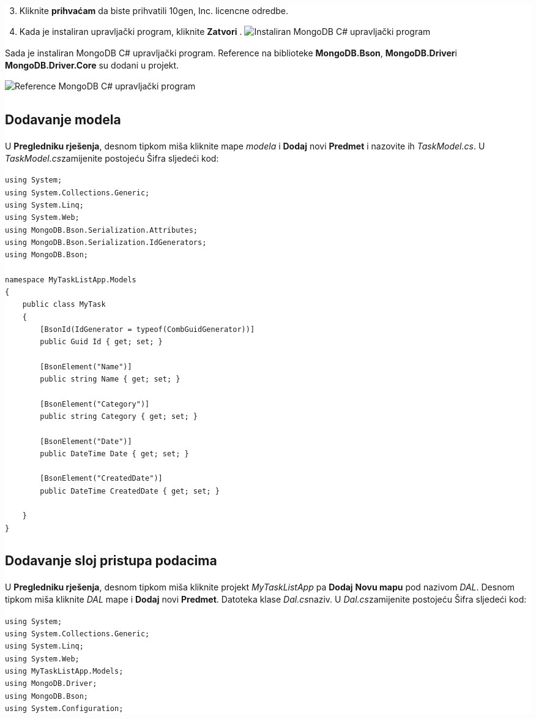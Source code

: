 3. Kliknite **prihvaćam** da biste prihvatili 10gen, Inc. licencne odredbe.

4. Kada je instaliran upravljački program, kliknite **Zatvori** .
    ![Instaliran MongoDB C# upravljački program][MongoDBCsharpDriverInstalled]


Sada je instaliran MongoDB C# upravljački program.  Reference na biblioteke **MongoDB.Bson**, **MongoDB.Driver**i **MongoDB.Driver.Core** su dodani u projekt.

![Reference MongoDB C# upravljački program][MongoDBCSharpDriverReferences]

## <a name="add-a-model"></a>Dodavanje modela ##
U **Pregledniku rješenja**, desnom tipkom miša kliknite mape *modela* i **Dodaj** novi **Predmet** i nazovite ih *TaskModel.cs*.  U *TaskModel.cs*zamijenite postojeću Šifra sljedeći kod:

    using System;
    using System.Collections.Generic;
    using System.Linq;
    using System.Web;
    using MongoDB.Bson.Serialization.Attributes;
    using MongoDB.Bson.Serialization.IdGenerators;
    using MongoDB.Bson;
    
    namespace MyTaskListApp.Models
    {
        public class MyTask
        {
            [BsonId(IdGenerator = typeof(CombGuidGenerator))]
            public Guid Id { get; set; }
    
            [BsonElement("Name")]
            public string Name { get; set; }
    
            [BsonElement("Category")]
            public string Category { get; set; }
    
            [BsonElement("Date")]
            public DateTime Date { get; set; }
    
            [BsonElement("CreatedDate")]
            public DateTime CreatedDate { get; set; }
    
        }
    }

## <a name="add-the-data-access-layer"></a>Dodavanje sloj pristupa podacima ##
U **Pregledniku rješenja**, desnom tipkom miša kliknite projekt *MyTaskListApp* pa **Dodaj** **Novu mapu** pod nazivom *DAL*.  Desnom tipkom miša kliknite *DAL* mape i **Dodaj** novi **Predmet**. Datoteka klase *Dal.cs*naziv.  U *Dal.cs*zamijenite postojeću Šifra sljedeći kod:

    using System;
    using System.Collections.Generic;
    using System.Linq;
    using System.Web;
    using MyTaskListApp.Models;
    using MongoDB.Driver;
    using MongoDB.Bson;
    using System.Configuration;
    

[AzurePortal]: http://manage.windowsazure.com
[WindowsAzure]: http://www.windowsazure.com
[MongoC#LangCenter]: http://docs.mongodb.org/ecosystem/drivers/csharp/
[MVCWebSite]: http://www.asp.net/mvc
[ASP.NET]: http://www.asp.net/
[MongoConnectionStrings]: http://www.mongodb.org/display/DOCS/Connections
[MongoDB]: http://www.mongodb.org
[InstallMongoOnWindowsVM]: ../virtual-machines/virtual-machines-windows-classic-install-mongodb.md
[VSEWeb]: http://www.microsoft.com/visualstudio/eng/2013-downloads#d-2013-express
[VSUlt]: http://www.microsoft.com/visualstudio/eng/2013-downloads
[StartPageNewProject]: ./media/web-sites-dotnet-store-data-mongodb-vm/NewProject.png
[NewProjectMyTaskListApp]: ./media/web-sites-dotnet-store-data-mongodb-vm/NewProjectMyTaskListApp.png
[VS2013SelectMVCTemplate]: ./media/web-sites-dotnet-store-data-mongodb-vm/VS2013SelectMVCTemplate.png
[VS2013DefaultMVCApplication]: ./media/web-sites-dotnet-store-data-mongodb-vm/VS2013DefaultMVCApplication.png
[VS2013ManageNuGetPackages]: ./media/web-sites-dotnet-store-data-mongodb-vm/VS2013ManageNuGetPackages.png
[SearchforMongoDBCSharpDriver]: ./media/web-sites-dotnet-store-data-mongodb-vm/SearchforMongoDBCSharpDriver.png
[MongoDBCsharpDriverInstalled]: ./media/web-sites-dotnet-store-data-mongodb-vm/MongoDBCsharpDriverInstalled.png
[MongoDBCSharpDriverReferences]: ./media/web-sites-dotnet-store-data-mongodb-vm/MongoDBCSharpDriverReferences.png
[SolutionExplorerMyTaskListApp]: ./media/web-sites-dotnet-store-data-mongodb-vm/SolutionExplorerMyTaskListApp.png
[TaskListAppBlank]: ./media/web-sites-dotnet-store-data-mongodb-vm/TaskListAppBlank.png
[WAWSCreateWebSite]: ./media/web-sites-dotnet-store-data-mongodb-vm/WAWSCreateWebSite.png
[WAWSDashboardMyTaskListApp]: ./media/web-sites-dotnet-store-data-mongodb-vm/WAWSDashboardMyTaskListApp.png
[Image9]: ./media/web-sites-dotnet-store-data-mongodb-vm/RepoReady.png
[Image10]: ./media/web-sites-dotnet-store-data-mongodb-vm/GitInstructions.png
[Image11]: ./media/web-sites-dotnet-store-data-mongodb-vm/GitDeploymentComplete.png
[Stvaranje virtualnog računala i instalirajte MongoDB]: #virtualmachine
[Create and run the My Task List ASP.NET application on your development computer]: #createapp
[Create an Azure web site]: #createwebsite
[Deploy the ASP.NET application to the web site using Git]: #deployapp